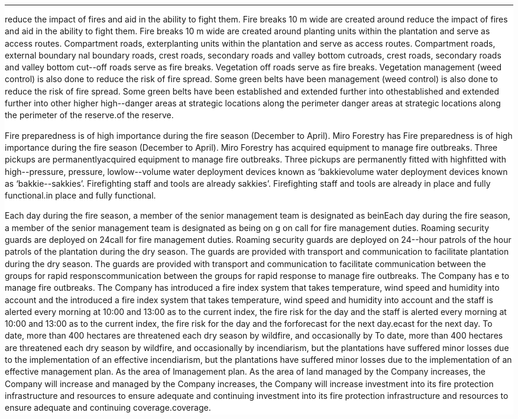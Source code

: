 
-----

reduce the impact of fires and aid in the ability to fight them. Fire breaks 10 m wide are created around reduce the impact of fires and aid in the ability to fight them. Fire breaks 10 m wide are created around
planting units within the plantation and serve as access routes. Compartment roads, exterplanting units within the plantation and serve as access routes. Compartment roads, external boundary nal boundary
roads, crest roads, secondary roads and valley bottom cutroads, crest roads, secondary roads and valley bottom cut--off roads serve as fire breaks. Vegetation off roads serve as fire breaks. Vegetation
management (weed control) is also done to reduce the risk of fire spread. Some green belts have been management (weed control) is also done to reduce the risk of fire spread. Some green belts have been
established and extended further into othestablished and extended further into other higher high--danger areas at strategic locations along the perimeter danger areas at strategic locations along the perimeter
of the reserve.of the reserve.

Fire preparedness is of high importance during the fire season (December to April). Miro Forestry has Fire preparedness is of high importance during the fire season (December to April). Miro Forestry has
acquired equipment to manage fire outbreaks. Three pickups are permanentlyacquired equipment to manage fire outbreaks. Three pickups are permanently fitted with highfitted with high--pressure, pressure,
lowlow--volume water deployment devices known as ‘bakkievolume water deployment devices known as ‘bakkie--sakkies’. Firefighting staff and tools are already sakkies’. Firefighting staff and tools are already
in place and fully functional.in place and fully functional.

Each day during the fire season, a member of the senior management team is designated as beinEach day during the fire season, a member of the senior management team is designated as being on g on
call for fire management duties. Roaming security guards are deployed on 24call for fire management duties. Roaming security guards are deployed on 24--hour patrols of the hour patrols of the
plantation during the dry season. The guards are provided with transport and communication to facilitate plantation during the dry season. The guards are provided with transport and communication to facilitate
communication between the groups for rapid responscommunication between the groups for rapid response to manage fire outbreaks. The Company has e to manage fire outbreaks. The Company has
introduced a fire index system that takes temperature, wind speed and humidity into account and the introduced a fire index system that takes temperature, wind speed and humidity into account and the
staff is alerted every morning at 10:00 and 13:00 as to the current index, the fire risk for the day and the staff is alerted every morning at 10:00 and 13:00 as to the current index, the fire risk for the day and the
forforecast for the next day.ecast for the next day.
To date, more than 400 hectares are threatened each dry season by wildfire, and occasionally by To date, more than 400 hectares are threatened each dry season by wildfire, and occasionally by
incendiarism, but the plantations have suffered minor losses due to the implementation of an effective incendiarism, but the plantations have suffered minor losses due to the implementation of an effective
management plan. As the area of lmanagement plan. As the area of land managed by the Company increases, the Company will increase and managed by the Company increases, the Company will increase
investment into its fire protection infrastructure and resources to ensure adequate and continuing investment into its fire protection infrastructure and resources to ensure adequate and continuing
coverage.coverage.
